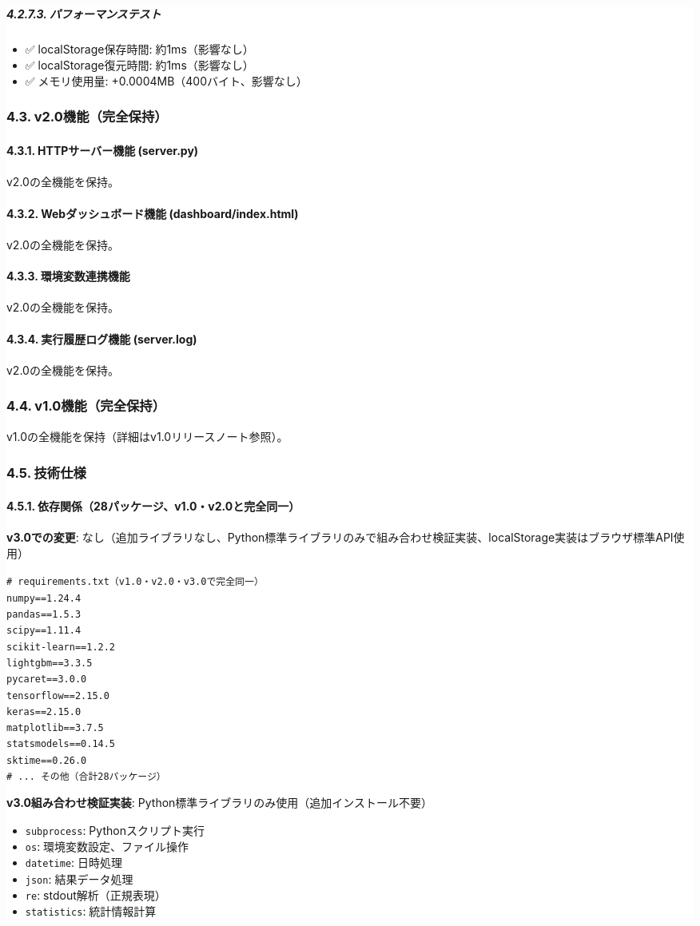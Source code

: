 ##### 4.2.7.3. パフォーマンステスト
- ✅ localStorage保存時間: 約1ms（影響なし）
- ✅ localStorage復元時間: 約1ms（影響なし）
- ✅ メモリ使用量: +0.0004MB（400バイト、影響なし）

### 4.3. v2.0機能（完全保持）

#### 4.3.1. HTTPサーバー機能 (server.py)
v2.0の全機能を保持。

#### 4.3.2. Webダッシュボード機能 (dashboard/index.html)
v2.0の全機能を保持。

#### 4.3.3. 環境変数連携機能
v2.0の全機能を保持。

#### 4.3.4. 実行履歴ログ機能 (server.log)
v2.0の全機能を保持。

### 4.4. v1.0機能（完全保持）

v1.0の全機能を保持（詳細はv1.0リリースノート参照）。

### 4.5. 技術仕様

#### 4.5.1. 依存関係（28パッケージ、v1.0・v2.0と完全同一）
**v3.0での変更**: なし（追加ライブラリなし、Python標準ライブラリのみで組み合わせ検証実装、localStorage実装はブラウザ標準API使用）

```text
# requirements.txt（v1.0・v2.0・v3.0で完全同一）
numpy==1.24.4
pandas==1.5.3
scipy==1.11.4
scikit-learn==1.2.2
lightgbm==3.3.5
pycaret==3.0.0
tensorflow==2.15.0
keras==2.15.0
matplotlib==3.7.5
statsmodels==0.14.5
sktime==0.26.0
# ... その他（合計28パッケージ）
```

**v3.0組み合わせ検証実装**: Python標準ライブラリのみ使用（追加インストール不要）
- `subprocess`: Pythonスクリプト実行
- `os`: 環境変数設定、ファイル操作
- `datetime`: 日時処理
- `json`: 結果データ処理
- `re`: stdout解析（正規表現）
- `statistics`: 統計情報計算
